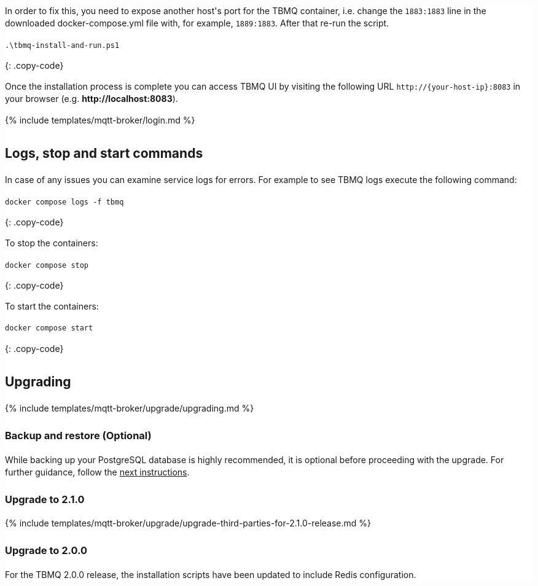 In order to fix this, you need to expose another host's port for the TBMQ container,
i.e. change the `1883:1883` line in the downloaded docker-compose.yml file with, for example, `1889:1883`. After that re-run the script.

```shell
.\tbmq-install-and-run.ps1
```
{: .copy-code}

Once the installation process is complete you can access TBMQ UI by visiting the following URL `http://{your-host-ip}:8083` in your browser (e.g. **http://localhost:8083**).

{% include templates/mqtt-broker/login.md %}

## Logs, stop and start commands

In case of any issues you can examine service logs for errors.
For example to see TBMQ logs execute the following command:

```
docker compose logs -f tbmq
```
{: .copy-code}

To stop the containers:

```
docker compose stop
```
{: .copy-code}

To start the containers:

```
docker compose start
```
{: .copy-code}

## Upgrading

{% include templates/mqtt-broker/upgrade/upgrading.md %}

### Backup and restore (Optional)

While backing up your PostgreSQL database is highly recommended, it is optional before proceeding with the upgrade. 
For further guidance, follow the [next instructions](https://github.com/thingsboard/tbmq/blob/main/msa/tbmq/configs/README.md).

### Upgrade to 2.1.0

{% include templates/mqtt-broker/upgrade/upgrade-third-parties-for-2.1.0-release.md %}

### Upgrade to 2.0.0

For the TBMQ 2.0.0 release, the installation scripts have been updated to include Redis configuration.
